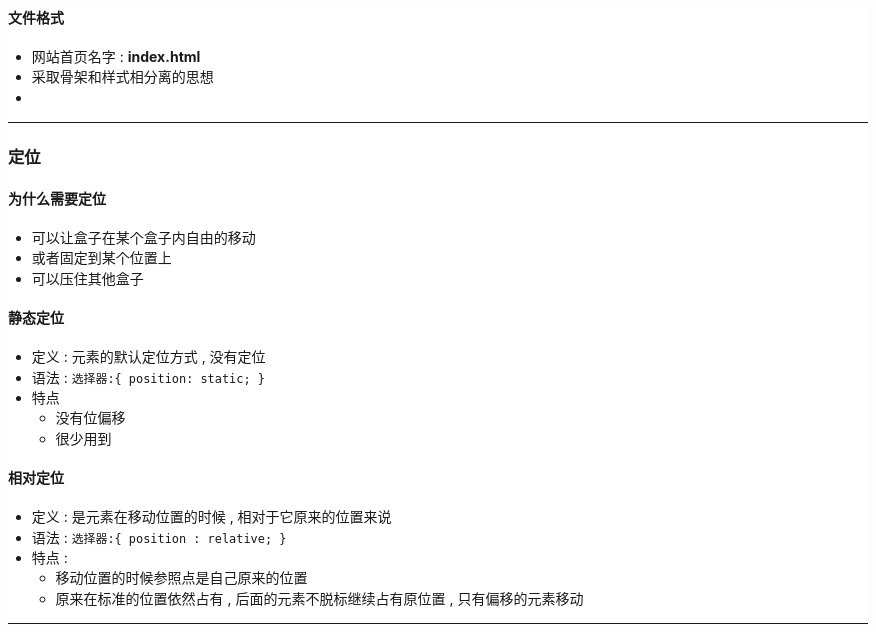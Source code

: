 #### 文件格式

* 网站首页名字 : **index.html**
* 采取骨架和样式相分离的思想
* 

---

### 定位

#### 为什么需要定位

* 可以让盒子在某个盒子内自由的移动
* 或者固定到某个位置上
* 可以压住其他盒子

#### 静态定位

* 定义 : 元素的默认定位方式 , 没有定位
* 语法 : `选择器:{ position: static; } `
* 特点
  * 没有位偏移
  * 很少用到

#### 相对定位

* 定义 : 是元素在移动位置的时候 , 相对于它原来的位置来说
* 语法 : `选择器:{ position : relative; }`
* 特点 : 
  * 移动位置的时候参照点是自己原来的位置
  * 原来在标准的位置依然占有 , 后面的元素不脱标继续占有原位置 , 只有偏移的元素移动

---
